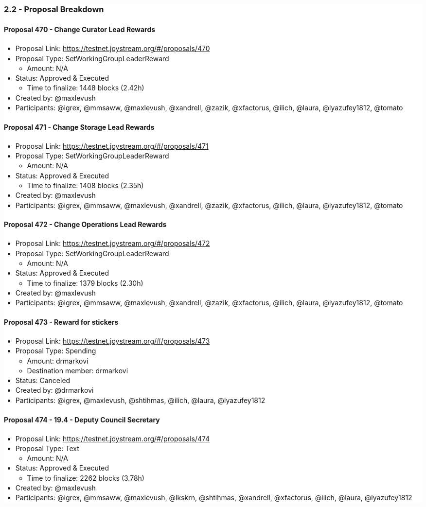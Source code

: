 ### 2.2 - Proposal Breakdown

#### Proposal 470 - Change Curator Lead Rewards
- Proposal Link: https://testnet.joystream.org/#/proposals/470
- Proposal Type: SetWorkingGroupLeaderReward
	- Amount: N/A
- Status: Approved & Executed
	- Time to finalize: 1448 blocks (2.42h)
- Created by: @maxlevush
- Participants: @igrex, @mmsaww, @maxlevush, @xandrell, @zazik, @xfactorus, @ilich, @laura, @lyazufey1812, @tomato

#### Proposal 471 - Change Storage Lead Rewards
- Proposal Link: https://testnet.joystream.org/#/proposals/471
- Proposal Type: SetWorkingGroupLeaderReward
	- Amount: N/A
- Status: Approved & Executed
	- Time to finalize: 1408 blocks (2.35h)
- Created by: @maxlevush
- Participants: @igrex, @mmsaww, @maxlevush, @xandrell, @zazik, @xfactorus, @ilich, @laura, @lyazufey1812, @tomato

#### Proposal 472 - Change Operations Lead Rewards
- Proposal Link: https://testnet.joystream.org/#/proposals/472
- Proposal Type: SetWorkingGroupLeaderReward
	- Amount: N/A
- Status: Approved & Executed
	- Time to finalize: 1379 blocks (2.30h)
- Created by: @maxlevush
- Participants: @igrex, @mmsaww, @maxlevush, @xandrell, @zazik, @xfactorus, @ilich, @laura, @lyazufey1812, @tomato

#### Proposal 473 - Reward for stickers
- Proposal Link: https://testnet.joystream.org/#/proposals/473
- Proposal Type: Spending
	- Amount: drmarkovi
	- Destination member: drmarkovi
- Status: Canceled
- Created by: @drmarkovi
- Participants: @igrex, @maxlevush, @shtihmas, @ilich, @laura, @lyazufey1812

#### Proposal 474 - 19.4 - Deputy Council Secretary
- Proposal Link: https://testnet.joystream.org/#/proposals/474
- Proposal Type: Text
	- Amount: N/A
- Status: Approved & Executed
	- Time to finalize: 2262 blocks (3.78h)
- Created by: @maxlevush
- Participants: @igrex, @mmsaww, @maxlevush, @lkskrn, @shtihmas, @xandrell, @xfactorus, @ilich, @laura, @lyazufey1812
